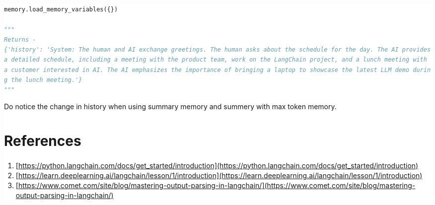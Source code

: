 ```python
memory.load_memory_variables({})

"""
Returns -
{'history': 'System: The human and AI exchange greetings. The human asks about the schedule for the day. The AI provides a detailed schedule, including a meeting with the product team, work on the LangChain project, and a lunch meeting with a customer interested in AI. The AI emphasizes the importance of bringing a laptop to showcase the latest LLM demo during the lunch meeting.'}
"""
```

Do notice the change in history when using summary memory and summery with max token memory.

# References

1. [https://python.langchain.com/docs/get_started/introduction](https://python.langchain.com/docs/get_started/introduction)
2. [https://learn.deeplearning.ai/langchain/lesson/1/introduction](https://learn.deeplearning.ai/langchain/lesson/1/introduction)
3. [https://www.comet.com/site/blog/mastering-output-parsing-in-langchain/](https://www.comet.com/site/blog/mastering-output-parsing-in-langchain/)
